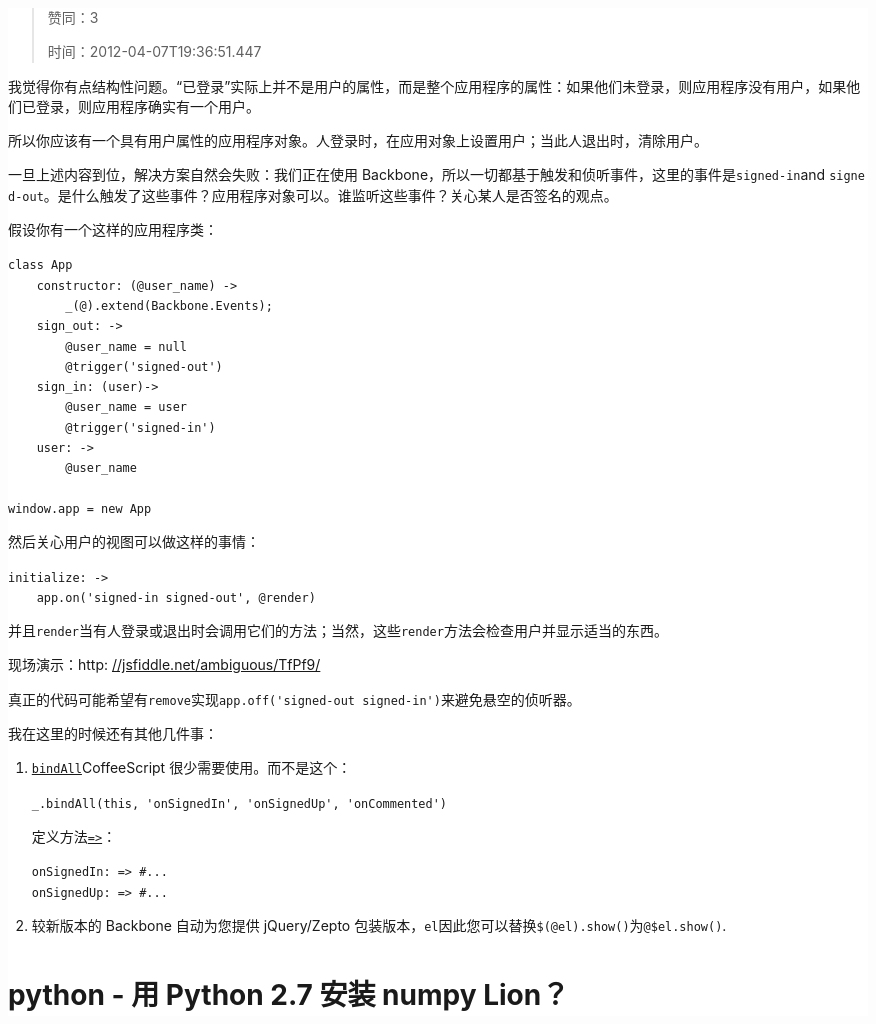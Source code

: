 > 赞同：3
> 
> 时间：2012-04-07T19:36:51.447

我觉得你有点结构性问题。“已登录”实际上并不是用户的属性，而是整个应用程序的属性：如果他们未登录，则应用程序没有用户，如果他们已登录，则应用程序确实有一个用户。

所以你应该有一个具有用户属性的应用程序对象。人登录时，在应用对象上设置用户；当此人退出时，清除用户。

一旦上述内容到位，解决方案自然会失败：我们正在使用 Backbone，所以一切都基于触发和侦听事件，这里的事件是`signed-in`and `signed-out`。是什么触发了这些事件？应用程序对象可以。谁监听这些事件？关心某人是否签名的观点。

假设你有一个这样的应用程序类：

```
class App
    constructor: (@user_name) ->
        _(@).extend(Backbone.Events);
    sign_out: ->
        @user_name = null
        @trigger('signed-out')
    sign_in: (user)->
        @user_name = user
        @trigger('signed-in')
    user: ->
        @user_name

window.app = new App 
```

然后关心用户的视图可以做这样的事情：

```
initialize: ->
    app.on('signed-in signed-out', @render) 
```

并且`render`当有人登录或退出时会调用它们的方法；当然，这些`render`方法会检查用户并显示适当的东西。

现场演示：http: [//jsfiddle.net/ambiguous/TfPf9/](http://jsfiddle.net/ambiguous/TfPf9/)

真正的代码可能希望有`remove`实现`app.off('signed-out signed-in')`来避免悬空的侦听器。

我在这里的时候还有其他几件事：

1.  [`bindAll`](http://documentcloud.github.com/underscore/#bindAll)CoffeeScript 很少需要使用。而不是这个：

    ```
    _.bindAll(this, 'onSignedIn', 'onSignedUp', 'onCommented') 
    ```

    定义方法[`=>`](http://coffeescript.org/#fat_arrow)：

    ```
    onSignedIn: => #...
    onSignedUp: => #... 
    ```

2.  较新版本的 Backbone 自动为您提供 jQuery/Zepto 包装版本，`el`因此您可以替换`$(@el).show()`为`@$el.show()`.

# python - 用 Python 2.7 安装 numpy Lion？
